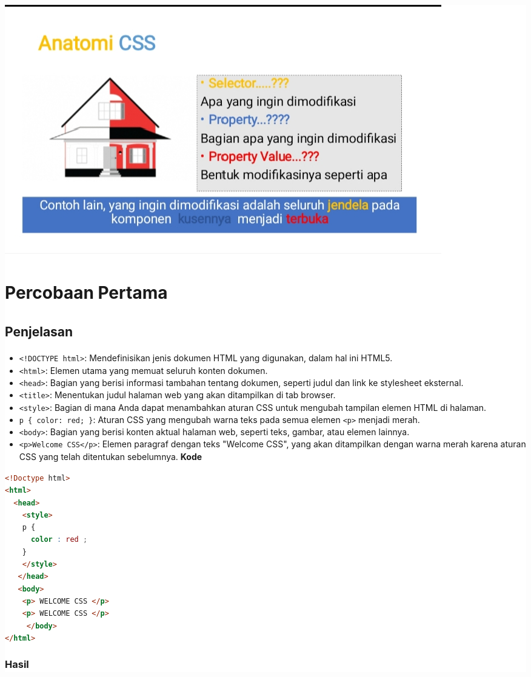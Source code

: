 ![gambar](asetcss/ACS.jpg)

# Percobaan Pertama
## Penjelasan
- `<!DOCTYPE html>`: Mendefinisikan jenis dokumen HTML yang digunakan, dalam hal ini HTML5.
- `<html>`: Elemen utama yang memuat seluruh konten dokumen.
-  `<head>`: Bagian yang berisi informasi tambahan tentang dokumen, seperti judul dan link ke stylesheet eksternal.
- `<title>`: Menentukan judul halaman web yang akan ditampilkan di tab browser.
- `<style>`: Bagian di mana Anda dapat menambahkan aturan CSS untuk mengubah tampilan elemen HTML di halaman.
- `p { color: red; }`: Aturan CSS yang mengubah warna teks pada semua elemen `<p>` menjadi merah.
- `<body>`: Bagian yang berisi konten aktual halaman web, seperti teks, gambar, atau elemen lainnya.
- `<p>Welcome CSS</p>`: Elemen paragraf dengan teks "Welcome CSS", yang akan ditampilkan dengan warna merah karena aturan CSS yang telah ditentukan sebelumnya.
**Kode**
```HTMl
<!Doctype html>
<html>
  <head>
    <style> 
    p {
      color : red ; 
    }
    </style>
   </head>
   <body>
    <p> WELCOME CSS </p>
    <p> WELCOME CSS </p>
     </body>
</html>

```
### Hasil